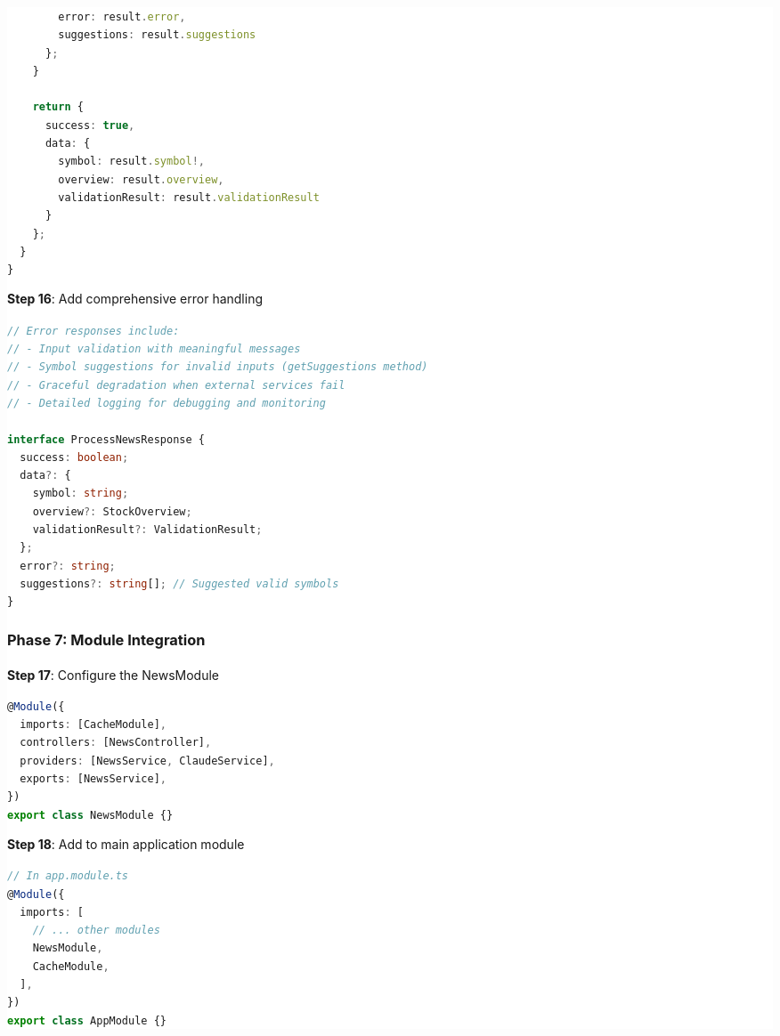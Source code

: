 ```typescript
        error: result.error,
        suggestions: result.suggestions
      };
    }

    return {
      success: true,
      data: {
        symbol: result.symbol!,
        overview: result.overview,
        validationResult: result.validationResult
      }
    };
  }
}
```

**Step 16**: Add comprehensive error handling
```typescript
// Error responses include:
// - Input validation with meaningful messages
// - Symbol suggestions for invalid inputs (getSuggestions method)
// - Graceful degradation when external services fail
// - Detailed logging for debugging and monitoring

interface ProcessNewsResponse {
  success: boolean;
  data?: {
    symbol: string;
    overview?: StockOverview;
    validationResult?: ValidationResult;
  };
  error?: string;
  suggestions?: string[]; // Suggested valid symbols
}
```

### Phase 7: Module Integration

**Step 17**: Configure the NewsModule
```typescript
@Module({
  imports: [CacheModule],
  controllers: [NewsController],
  providers: [NewsService, ClaudeService],
  exports: [NewsService],
})
export class NewsModule {}
```

**Step 18**: Add to main application module
```typescript
// In app.module.ts
@Module({
  imports: [
    // ... other modules
    NewsModule,
    CacheModule,
  ],
})
export class AppModule {}
```
